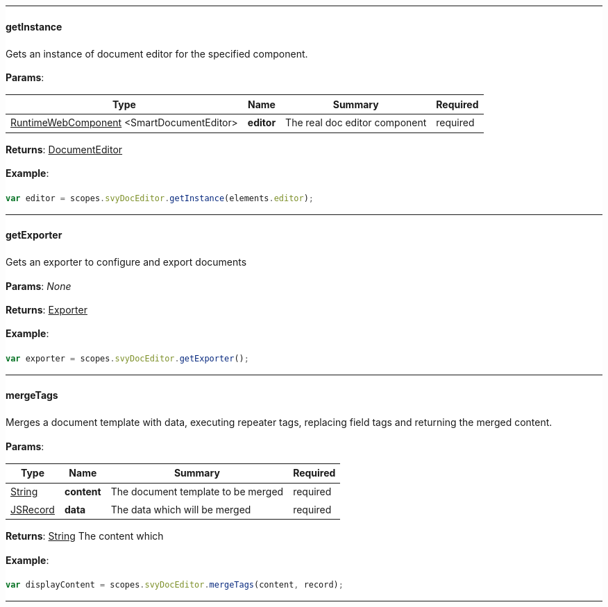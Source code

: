 ***

#### getInstance

Gets an instance of document editor for the specified component.

**Params**:

| Type                                                                                                   | Name       | Summary                       | Required |
| ------------------------------------------------------------------------------------------------------ | ---------- | ----------------------------- | -------- |
| [RuntimeWebComponent](https://wiki.servoy.com/display/DOCS/RuntimeWebComponent) \<SmartDocumentEditor> | **editor** | The real doc editor component | required |

**Returns**: [DocumentEditor](smart-doc-editor-utils.md#documenteditor)

**Example**:

```javascript
var editor = scopes.svyDocEditor.getInstance(elements.editor);
```

***

#### getExporter

Gets an exporter to configure and export documents

**Params**: _None_

**Returns**: [Exporter](smart-doc-editor-utils.md#exporter)

**Example**:

```javascript
var exporter = scopes.svyDocEditor.getExporter();
```

***

#### mergeTags

Merges a document template with data, executing repeater tags, replacing field tags and returning the merged content.

**Params**:

| Type                                                      | Name        | Summary                            | Required |
| --------------------------------------------------------- | ----------- | ---------------------------------- | -------- |
| [String](https://wiki.servoy.com/display/DOCS/String)     | **content** | The document template to be merged | required |
| [JSRecord](https://wiki.servoy.com/display/DOCS/JSRecord) | **data**    | The data which will be merged      | required |

**Returns**: [String](https://wiki.servoy.com/display/DOCS/String) The content which

**Example**:

```javascript
var displayContent = scopes.svyDocEditor.mergeTags(content, record);
```

***
